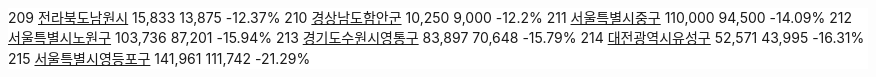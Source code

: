   <tr class="item">
    <td>209</td>
    <td><a href="/apt/전라북도남원시">전라북도남원시</a></td>
    <td>15,833</td>
    <td>13,875</td>
    <td>-12.37%</td>
  </tr>

  <tr class="item">
    <td>210</td>
    <td><a href="/apt/경상남도함안군">경상남도함안군</a></td>
    <td>10,250</td>
    <td>9,000</td>
    <td>-12.2%</td>
  </tr>

  <tr class="item">
    <td>211</td>
    <td><a href="/apt/서울특별시중구">서울특별시중구</a></td>
    <td>110,000</td>
    <td>94,500</td>
    <td>-14.09%</td>
  </tr>

  <tr class="item">
    <td>212</td>
    <td><a href="/apt/서울특별시노원구">서울특별시노원구</a></td>
    <td>103,736</td>
    <td>87,201</td>
    <td>-15.94%</td>
  </tr>

  <tr class="item">
    <td>213</td>
    <td><a href="/apt/경기도수원시영통구">경기도수원시영통구</a></td>
    <td>83,897</td>
    <td>70,648</td>
    <td>-15.79%</td>
  </tr>

  <tr class="item">
    <td>214</td>
    <td><a href="/apt/대전광역시유성구">대전광역시유성구</a></td>
    <td>52,571</td>
    <td>43,995</td>
    <td>-16.31%</td>
  </tr>

  <tr class="item">
    <td>215</td>
    <td><a href="/apt/서울특별시영등포구">서울특별시영등포구</a></td>
    <td>141,961</td>
    <td>111,742</td>
    <td>-21.29%</td>
  </tr>
